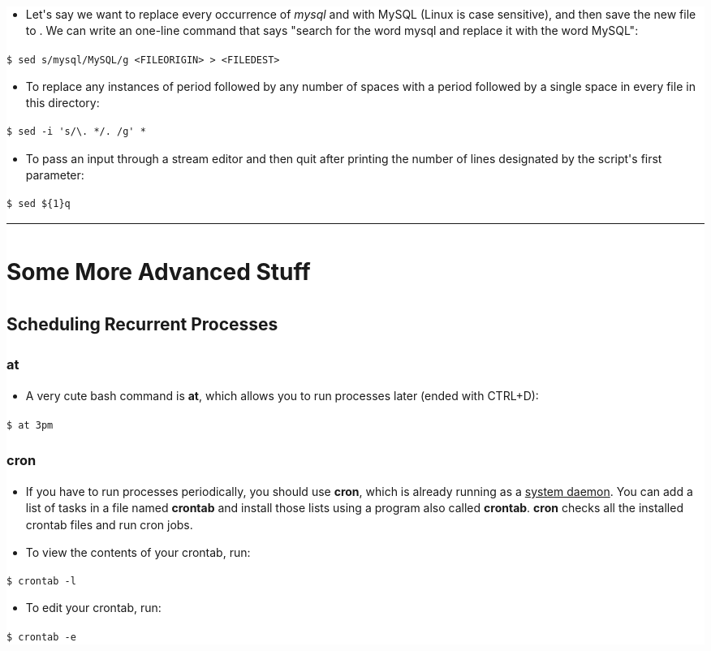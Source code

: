 * Let's say we want  to replace every occurrence of *mysql* and with MySQL (Linux is case sensitive), and then save the new file to <FILENAME>. We can write an one-line command that says  "search for the word mysql and replace it with the word MySQL":

```
$ sed s/mysql/MySQL/g <FILEORIGIN> > <FILEDEST>
```

* To replace any instances of period followed by any number of spaces with a period followed by a single space in every file in this directory:

```
$ sed -i 's/\. */. /g' *
```

* To pass an input through a stream editor and then quit after printing the number of lines designated by the script's first parameter:

```
$ sed ${1}q
```




----

# Some More Advanced Stuff


## Scheduling Recurrent Processes


### at
* A very cute bash command is **at**, which allows you to run processes later (ended with CTRL+D):

```
$ at 3pm
```


### cron
* If you  have to run processes periodically, you should use **cron**, which is already running as a [system daemon](http://en.wikipedia.org/wiki/Daemon_%28computing%29). You can add a list of tasks in a file named **crontab** and install those lists using a program also called **crontab**. **cron** checks all the installed crontab files and run cron jobs.


* To view the contents of your crontab, run:

```
$ crontab -l
```

* To edit your crontab, run:

```
$ crontab -e
```
